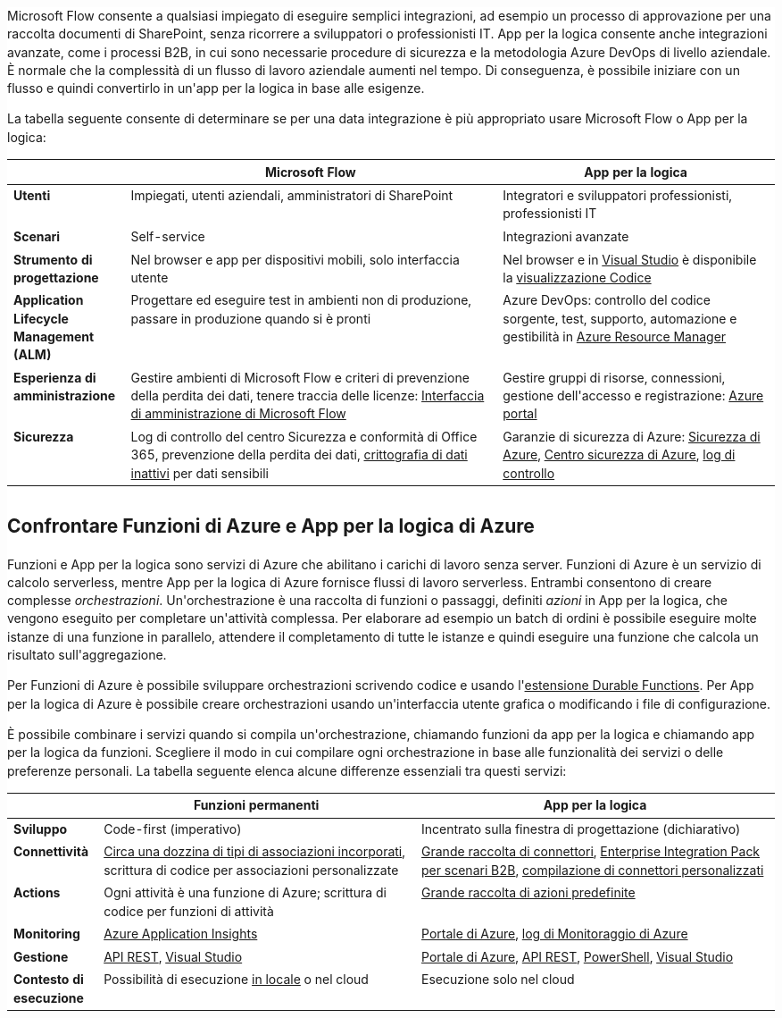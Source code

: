 Microsoft Flow consente a qualsiasi impiegato di eseguire semplici integrazioni, ad esempio un processo di approvazione per una raccolta documenti di SharePoint, senza ricorrere a sviluppatori o professionisti IT. App per la logica consente anche integrazioni avanzate, come i processi B2B, in cui sono necessarie procedure di sicurezza e la metodologia Azure DevOps di livello aziendale. È normale che la complessità di un flusso di lavoro aziendale aumenti nel tempo. Di conseguenza, è possibile iniziare con un flusso e quindi convertirlo in un'app per la logica in base alle esigenze.

La tabella seguente consente di determinare se per una data integrazione è più appropriato usare Microsoft Flow o App per la logica:

|  | Microsoft Flow | App per la logica |
| --- | --- | --- |
| **Utenti** |Impiegati, utenti aziendali, amministratori di SharePoint |Integratori e sviluppatori professionisti, professionisti IT |
| **Scenari** |Self-service |Integrazioni avanzate |
| **Strumento di progettazione** |Nel browser e app per dispositivi mobili, solo interfaccia utente |Nel browser e in [Visual Studio](../logic-apps/logic-apps-deploy-from-vs.md) è disponibile la [visualizzazione Codice](../logic-apps/logic-apps-author-definitions.md) |
| **Application Lifecycle Management (ALM)** |Progettare ed eseguire test in ambienti non di produzione, passare in produzione quando si è pronti |Azure DevOps: controllo del codice sorgente, test, supporto, automazione e gestibilità in [Azure Resource Manager](../logic-apps/logic-apps-create-deploy-azure-resource-manager-templates.md) |
| **Esperienza di amministrazione** |Gestire ambienti di Microsoft Flow e criteri di prevenzione della perdita dei dati, tenere traccia delle licenze: [Interfaccia di amministrazione di Microsoft Flow](https://admin.flow.microsoft.com) |Gestire gruppi di risorse, connessioni, gestione dell'accesso e registrazione: [Azure portal](https://portal.azure.com) |
| **Sicurezza** |Log di controllo del centro Sicurezza e conformità di Office 365, prevenzione della perdita dei dati, [crittografia di dati inattivi](https://wikipedia.org/wiki/Data_at_rest#Encryption) per dati sensibili |Garanzie di sicurezza di Azure: [Sicurezza di Azure](https://www.microsoft.com/en-us/trustcenter/Security/AzureSecurity), [Centro sicurezza di Azure](https://azure.microsoft.com/services/security-center/), [log di controllo](https://azure.microsoft.com/blog/azure-audit-logs-ux-refresh/) |

## <a name="compare-azure-functions-and-azure-logic-apps"></a>Confrontare Funzioni di Azure e App per la logica di Azure

Funzioni e App per la logica sono servizi di Azure che abilitano i carichi di lavoro senza server. Funzioni di Azure è un servizio di calcolo serverless, mentre App per la logica di Azure fornisce flussi di lavoro serverless. Entrambi consentono di creare complesse *orchestrazioni*. Un'orchestrazione è una raccolta di funzioni o passaggi, definiti *azioni* in App per la logica, che vengono eseguito per completare un'attività complessa. Per elaborare ad esempio un batch di ordini è possibile eseguire molte istanze di una funzione in parallelo, attendere il completamento di tutte le istanze e quindi eseguire una funzione che calcola un risultato sull'aggregazione.

Per Funzioni di Azure è possibile sviluppare orchestrazioni scrivendo codice e usando l'[estensione Durable Functions](durable/durable-functions-overview.md). Per App per la logica di Azure è possibile creare orchestrazioni usando un'interfaccia utente grafica o modificando i file di configurazione.

È possibile combinare i servizi quando si compila un'orchestrazione, chiamando funzioni da app per la logica e chiamando app per la logica da funzioni. Scegliere il modo in cui compilare ogni orchestrazione in base alle funzionalità dei servizi o delle preferenze personali. La tabella seguente elenca alcune differenze essenziali tra questi servizi:

|  | Funzioni permanenti | App per la logica |
| --- | --- | --- |
| **Sviluppo** | Code-first (imperativo) | Incentrato sulla finestra di progettazione (dichiarativo) |
| **Connettività** | [Circa una dozzina di tipi di associazioni incorporati](functions-triggers-bindings.md#supported-bindings), scrittura di codice per associazioni personalizzate | [Grande raccolta di connettori](../connectors/apis-list.md), [Enterprise Integration Pack per scenari B2B](../logic-apps/logic-apps-enterprise-integration-overview.md), [compilazione di connettori personalizzati](../logic-apps/custom-connector-overview.md) |
| **Actions** | Ogni attività è una funzione di Azure; scrittura di codice per funzioni di attività |[Grande raccolta di azioni predefinite](../logic-apps/logic-apps-workflow-actions-triggers.md)|
| **Monitoring** | [Azure Application Insights](../azure-monitor/app/app-insights-overview.md) | [Portale di Azure](../logic-apps/quickstart-create-first-logic-app-workflow.md), [log di Monitoraggio di Azure](../logic-apps/logic-apps-monitor-your-logic-apps.md)|
| **Gestione** | [API REST](durable/durable-functions-http-api.md), [Visual Studio](https://docs.microsoft.com/azure/vs-azure-tools-resources-managing-with-cloud-explorer) | [Portale di Azure](../logic-apps/quickstart-create-first-logic-app-workflow.md), [API REST](https://docs.microsoft.com/rest/api/logic/), [PowerShell](https://docs.microsoft.com/powershell/module/az.logicapp), [Visual Studio](https://docs.microsoft.com/azure/logic-apps/manage-logic-apps-with-visual-studio) |
| **Contesto di esecuzione** | Possibilità di esecuzione [in locale](functions-runtime-overview.md) o nel cloud | Esecuzione solo nel cloud|
